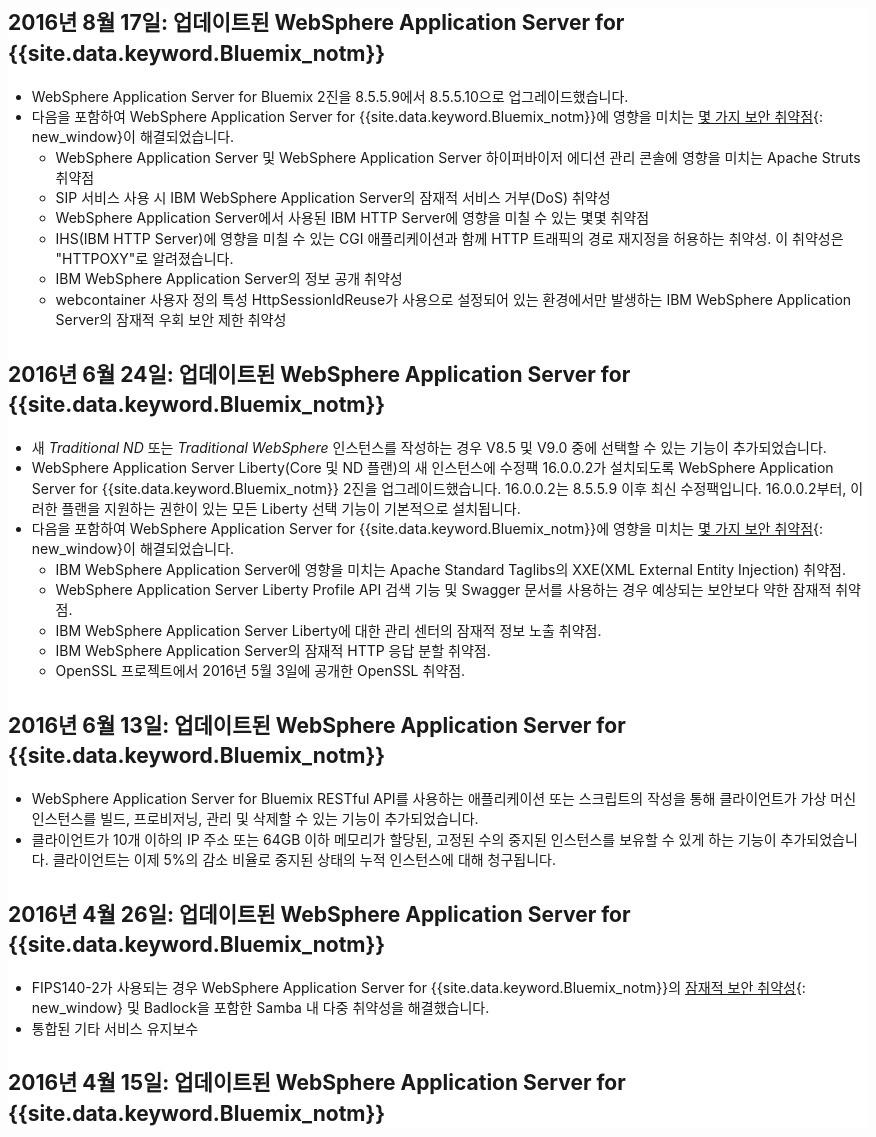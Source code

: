 ## 2016년 8월 17일: 업데이트된 WebSphere Application Server for {{site.data.keyword.Bluemix_notm}}

* WebSphere Application Server for Bluemix 2진을 8.5.5.9에서 8.5.5.10으로 업그레이드했습니다.
* 다음을 포함하여 WebSphere Application Server for {{site.data.keyword.Bluemix_notm}}에 영향을 미치는 [몇 가지 보안 취약점](http://www-01.ibm.com/support/docview.wss?uid=swg21988710){: new_window}이 해결되었습니다.
  * WebSphere Application Server 및 WebSphere Application Server 하이퍼바이저 에디션 관리 콘솔에 영향을 미치는 Apache Struts 취약점
  * SIP 서비스 사용 시 IBM WebSphere Application Server의 잠재적 서비스 거부(DoS) 취약성
  * WebSphere Application Server에서 사용된 IBM HTTP Server에 영향을 미칠 수 있는 몇몇 취약점
  * IHS(IBM HTTP Server)에 영향을 미칠 수 있는 CGI 애플리케이션과 함께 HTTP 트래픽의 경로 재지정을 허용하는 취약성. 이 취약성은 "HTTPOXY"로 알려졌습니다.
  * IBM WebSphere Application Server의 정보 공개 취약성
  * webcontainer 사용자 정의 특성 HttpSessionIdReuse가 사용으로 설정되어 있는 환경에서만 발생하는 IBM WebSphere Application Server의 잠재적 우회 보안 제한 취약성


## 2016년 6월 24일: 업데이트된 WebSphere Application Server for {{site.data.keyword.Bluemix_notm}} 

* 새 *Traditional ND* 또는 *Traditional WebSphere* 인스턴스를 작성하는 경우 V8.5 및 V9.0 중에 선택할 수 있는 기능이 추가되었습니다. 
* WebSphere Application Server Liberty(Core 및 ND 플랜)의 새 인스턴스에 수정팩 16.0.0.2가 설치되도록 WebSphere Application Server for {{site.data.keyword.Bluemix_notm}} 2진을 업그레이드했습니다. 16.0.0.2는 8.5.5.9 이후 최신 수정팩입니다. 16.0.0.2부터, 이러한 플랜을 지원하는 권한이 있는 모든 Liberty 선택 기능이 기본적으로 설치됩니다. 
* 다음을 포함하여 WebSphere Application Server for {{site.data.keyword.Bluemix_notm}}에 영향을 미치는 [몇 가지 보안 취약점](http://www-01.ibm.com/support/docview.wss?uid=swg21984977){: new_window}이 해결되었습니다. 
  * IBM WebSphere Application Server에 영향을 미치는 Apache Standard Taglibs의 XXE(XML External Entity Injection) 취약점.
  * WebSphere Application Server Liberty Profile API 검색 기능 및 Swagger 문서를 사용하는 경우 예상되는 보안보다 약한 잠재적 취약점.
  * IBM WebSphere Application Server Liberty에 대한 관리 센터의 잠재적 정보 노출 취약점.
  * IBM WebSphere Application Server의 잠재적 HTTP 응답 분할 취약점.
  * OpenSSL 프로젝트에서 2016년 5월 3일에 공개한 OpenSSL 취약점.

## 2016년 6월 13일: 업데이트된 WebSphere Application Server for {{site.data.keyword.Bluemix_notm}}

* WebSphere Application Server for Bluemix RESTful API를 사용하는 애플리케이션 또는 스크립트의 작성을 통해 클라이언트가 가상 머신 인스턴스를 빌드, 프로비저닝, 관리 및 삭제할 수 있는 기능이 추가되었습니다. 
* 클라이언트가 10개 이하의 IP 주소 또는 64GB 이하 메모리가 할당된, 고정된 수의 중지된 인스턴스를 보유할 수 있게 하는 기능이 추가되었습니다. 클라이언트는 이제 5%의 감소 비율로 중지된 상태의 누적 인스턴스에 대해 청구됩니다. 

## 2016년 4월 26일: 업데이트된 WebSphere Application Server for {{site.data.keyword.Bluemix_notm}}

* FIPS140-2가 사용되는 경우 WebSphere Application Server for {{site.data.keyword.Bluemix_notm}}의 [잠재적 보안 취약성](http://www-01.ibm.com/support/docview.wss?uid=swg21982128){: new_window} 및 Badlock을 포함한 Samba 내 다중 취약성을 해결했습니다. 
* 통합된 기타 서비스 유지보수

## 2016년 4월 15일: 업데이트된 WebSphere Application Server for {{site.data.keyword.Bluemix_notm}}
